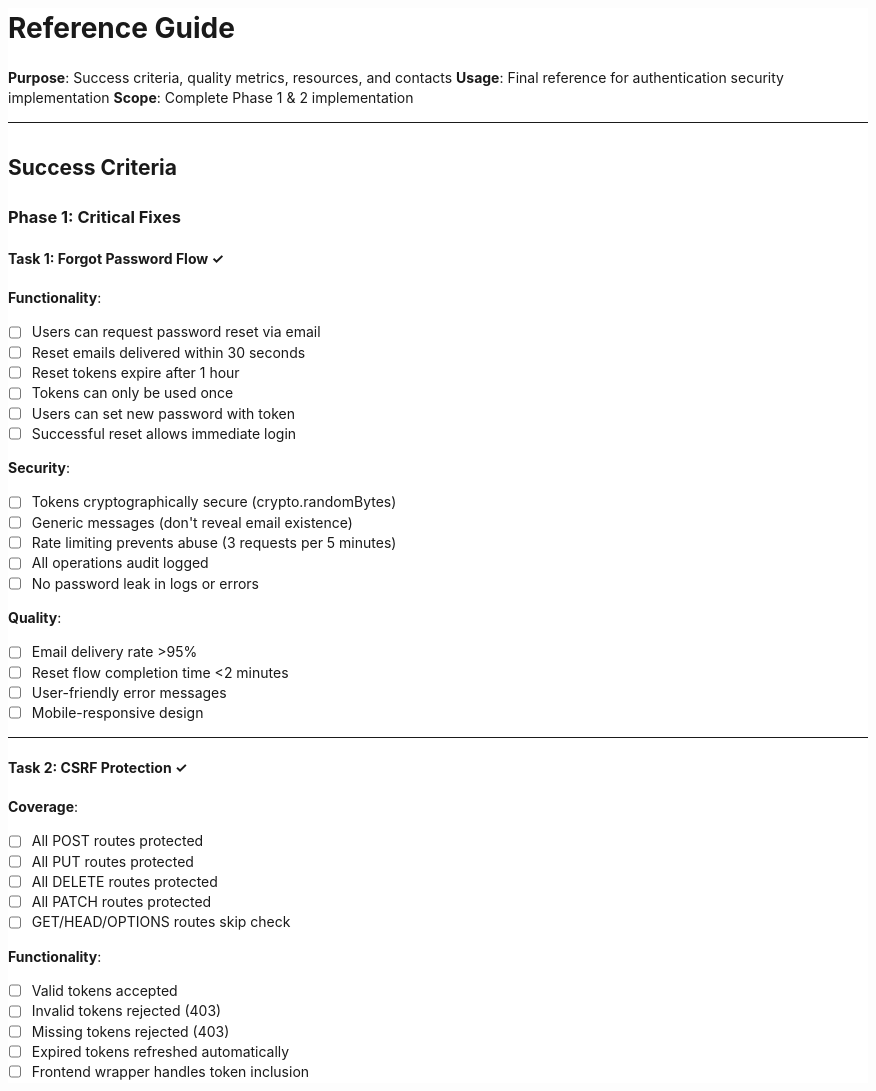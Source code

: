 # Reference Guide

**Purpose**: Success criteria, quality metrics, resources, and contacts
**Usage**: Final reference for authentication security implementation
**Scope**: Complete Phase 1 & 2 implementation

---

## Success Criteria

### Phase 1: Critical Fixes

#### Task 1: Forgot Password Flow ✓

**Functionality**:
- [ ] Users can request password reset via email
- [ ] Reset emails delivered within 30 seconds
- [ ] Reset tokens expire after 1 hour
- [ ] Tokens can only be used once
- [ ] Users can set new password with token
- [ ] Successful reset allows immediate login

**Security**:
- [ ] Tokens cryptographically secure (crypto.randomBytes)
- [ ] Generic messages (don't reveal email existence)
- [ ] Rate limiting prevents abuse (3 requests per 5 minutes)
- [ ] All operations audit logged
- [ ] No password leak in logs or errors

**Quality**:
- [ ] Email delivery rate >95%
- [ ] Reset flow completion time <2 minutes
- [ ] User-friendly error messages
- [ ] Mobile-responsive design

---

#### Task 2: CSRF Protection ✓

**Coverage**:
- [ ] All POST routes protected
- [ ] All PUT routes protected
- [ ] All DELETE routes protected
- [ ] All PATCH routes protected
- [ ] GET/HEAD/OPTIONS routes skip check

**Functionality**:
- [ ] Valid tokens accepted
- [ ] Invalid tokens rejected (403)
- [ ] Missing tokens rejected (403)
- [ ] Expired tokens refreshed automatically
- [ ] Frontend wrapper handles token inclusion
